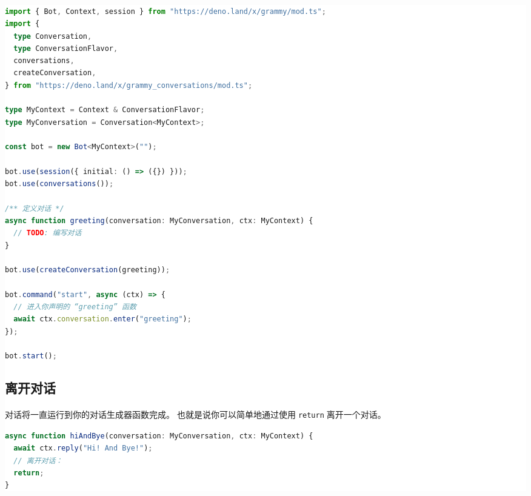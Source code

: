 </CodeGroupItem>
 <CodeGroupItem title="Deno">

```ts
import { Bot, Context, session } from "https://deno.land/x/grammy/mod.ts";
import {
  type Conversation,
  type ConversationFlavor,
  conversations,
  createConversation,
} from "https://deno.land/x/grammy_conversations/mod.ts";

type MyContext = Context & ConversationFlavor;
type MyConversation = Conversation<MyContext>;

const bot = new Bot<MyContext>("");

bot.use(session({ initial: () => ({}) }));
bot.use(conversations());

/** 定义对话 */
async function greeting(conversation: MyConversation, ctx: MyContext) {
  // TODO: 编写对话
}

bot.use(createConversation(greeting));

bot.command("start", async (ctx) => {
  // 进入你声明的 “greeting” 函数
  await ctx.conversation.enter("greeting");
});

bot.start();
```

</CodeGroupItem>
</CodeGroup>

## 离开对话

对话将一直运行到你的对话生成器函数完成。
也就是说你可以简单地通过使用 `return` 离开一个对话。

<CodeGroup>
  <CodeGroupItem title="TypeScript" active>

```ts
async function hiAndBye(conversation: MyConversation, ctx: MyContext) {
  await ctx.reply("Hi! And Bye!");
  // 离开对话：
  return;
}
```
